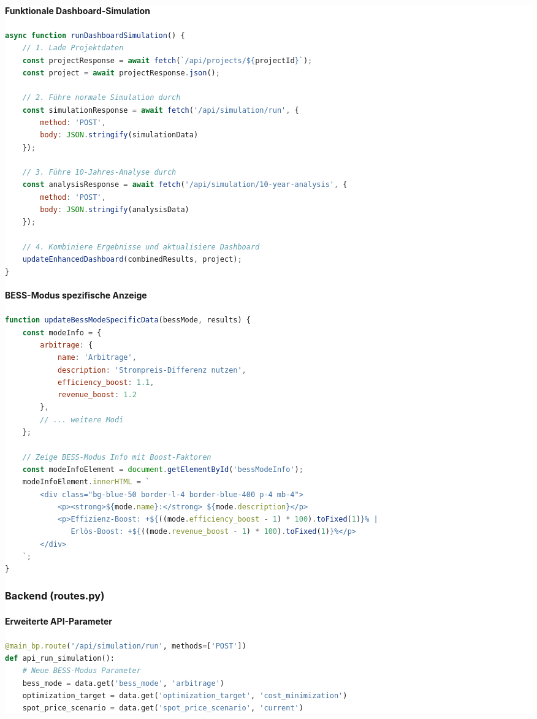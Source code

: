 #### **Funktionale Dashboard-Simulation**
```javascript
async function runDashboardSimulation() {
    // 1. Lade Projektdaten
    const projectResponse = await fetch(`/api/projects/${projectId}`);
    const project = await projectResponse.json();
    
    // 2. Führe normale Simulation durch
    const simulationResponse = await fetch('/api/simulation/run', {
        method: 'POST',
        body: JSON.stringify(simulationData)
    });
    
    // 3. Führe 10-Jahres-Analyse durch
    const analysisResponse = await fetch('/api/simulation/10-year-analysis', {
        method: 'POST',
        body: JSON.stringify(analysisData)
    });
    
    // 4. Kombiniere Ergebnisse und aktualisiere Dashboard
    updateEnhancedDashboard(combinedResults, project);
}
```

#### **BESS-Modus spezifische Anzeige**
```javascript
function updateBessModeSpecificData(bessMode, results) {
    const modeInfo = {
        arbitrage: {
            name: 'Arbitrage',
            description: 'Strompreis-Differenz nutzen',
            efficiency_boost: 1.1,
            revenue_boost: 1.2
        },
        // ... weitere Modi
    };
    
    // Zeige BESS-Modus Info mit Boost-Faktoren
    const modeInfoElement = document.getElementById('bessModeInfo');
    modeInfoElement.innerHTML = `
        <div class="bg-blue-50 border-l-4 border-blue-400 p-4 mb-4">
            <p><strong>${mode.name}:</strong> ${mode.description}</p>
            <p>Effizienz-Boost: +${((mode.efficiency_boost - 1) * 100).toFixed(1)}% | 
               Erlös-Boost: +${((mode.revenue_boost - 1) * 100).toFixed(1)}%</p>
        </div>
    `;
}
```

### **Backend (routes.py)**

#### **Erweiterte API-Parameter**
```python
@main_bp.route('/api/simulation/run', methods=['POST'])
def api_run_simulation():
    # Neue BESS-Modus Parameter
    bess_mode = data.get('bess_mode', 'arbitrage')
    optimization_target = data.get('optimization_target', 'cost_minimization')
    spot_price_scenario = data.get('spot_price_scenario', 'current')
```

